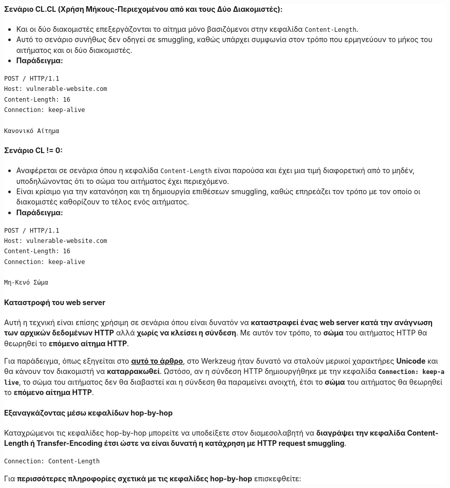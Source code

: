 #### **Σενάριο CL.CL (Χρήση Μήκους-Περιεχομένου από και τους Δύο Διακομιστές):**

* Και οι δύο διακομιστές επεξεργάζονται το αίτημα μόνο βασιζόμενοι στην κεφαλίδα `Content-Length`.
* Αυτό το σενάριο συνήθως δεν οδηγεί σε smuggling, καθώς υπάρχει συμφωνία στον τρόπο που ερμηνεύουν το μήκος του αιτήματος και οι δύο διακομιστές.
*   **Παράδειγμα:**

```
POST / HTTP/1.1
Host: vulnerable-website.com
Content-Length: 16
Connection: keep-alive

Κανονικό Αίτημα
```

#### **Σενάριο CL != 0:**

* Αναφέρεται σε σενάρια όπου η κεφαλίδα `Content-Length` είναι παρούσα και έχει μια τιμή διαφορετική από το μηδέν, υποδηλώνοντας ότι το σώμα του αιτήματος έχει περιεχόμενο.
* Είναι κρίσιμο για την κατανόηση και τη δημιουργία επιθέσεων smuggling, καθώς επηρεάζει τον τρόπο με τον οποίο οι διακομιστές καθορίζουν το τέλος ενός αιτήματος.
*   **Παράδειγμα:**

```
POST / HTTP/1.1
Host: vulnerable-website.com
Content-Length: 16
Connection: keep-alive

Μη-Κενό Σώμα
```

#### Καταστροφή του web server

Αυτή η τεχνική είναι επίσης χρήσιμη σε σενάρια όπου είναι δυνατόν να **καταστραφεί ένας web server κατά την ανάγνωση των αρχικών δεδομένων HTTP** αλλά **χωρίς να κλείσει η σύνδεση**. Με αυτόν τον τρόπο, το **σώμα** του αιτήματος HTTP θα θεωρηθεί το **επόμενο αίτημα HTTP**.

Για παράδειγμα, όπως εξηγείται στο [**αυτό το άρθρο**](https://mizu.re/post/twisty-python), στο Werkzeug ήταν δυνατό να σταλούν μερικοί χαρακτήρες **Unicode** και θα κάνουν τον διακομιστή να **καταρρακωθεί**. Ωστόσο, αν η σύνδεση HTTP δημιουργήθηκε με την κεφαλίδα **`Connection: keep-alive`**, το σώμα του αιτήματος δεν θα διαβαστεί και η σύνδεση θα παραμείνει ανοιχτή, έτσι το **σώμα** του αιτήματος θα θεωρηθεί το **επόμενο αίτημα HTTP**.

#### Εξαναγκάζοντας μέσω κεφαλίδων hop-by-hop

Καταχρώμενοι τις κεφαλίδες hop-by-hop μπορείτε να υποδείξετε στον διαμεσολαβητή να **διαγράψει την κεφαλίδα Content-Length ή Transfer-Encoding έτσι ώστε να είναι δυνατή η κατάχρηση με HTTP request smuggling**.
```
Connection: Content-Length
```
Για **περισσότερες πληροφορίες σχετικά με τις κεφαλίδες hop-by-hop** επισκεφθείτε:
